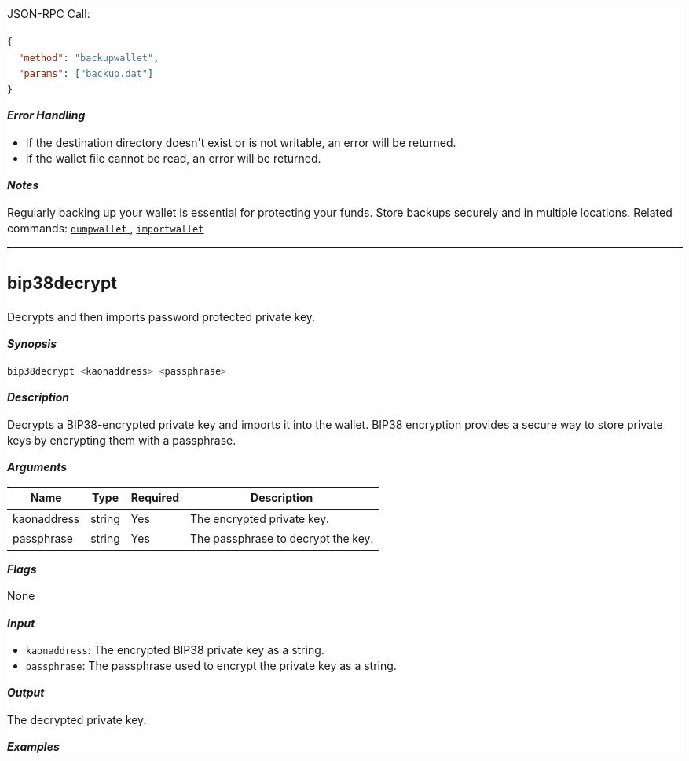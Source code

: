 JSON-RPC Call:

```json
{
  "method": "backupwallet",
  "params": ["backup.dat"]
}
```

***Error Handling***

- If the destination directory doesn't exist or is not writable, an error will be returned.
- If the wallet file cannot be read, an error will be returned.

***Notes***

Regularly backing up your wallet is essential for protecting your funds. Store backups securely and in multiple locations. Related commands: [ `dumpwallet` ](#dumpwallet), [ `importwallet` ](#importwallet)

---

## bip38decrypt

Decrypts and then imports password protected private key.

***Synopsis***

```bash
bip38decrypt <kaonaddress> <passphrase>
```

***Description***

Decrypts a BIP38-encrypted private key and imports it into the wallet. BIP38 encryption provides a secure way to store private keys by encrypting them with a passphrase.

***Arguments***

| Name        | Type   | Required | Description                        |
| ----------- | ------ | -------- | ---------------------------------- |
| kaonaddress | string | Yes      | The encrypted private key.         |
| passphrase  | string | Yes      | The passphrase to decrypt the key. |

***Flags***

None

***Input***

- `kaonaddress`: The encrypted BIP38 private key as a string.
- `passphrase`: The passphrase used to encrypt the private key as a string.

***Output***

The decrypted private key.

***Examples***
